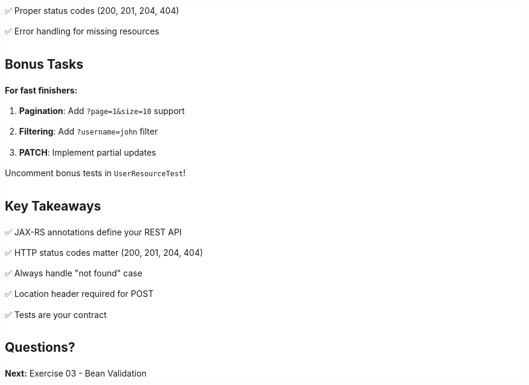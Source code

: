 

✅ Proper status codes (200, 201, 204, 404)



✅ Error handling for missing resources



## Bonus Tasks

**For fast finishers:**



1. **Pagination**: Add `?page=1&size=10` support



2. **Filtering**: Add `?username=john` filter



3. **PATCH**: Implement partial updates



Uncomment bonus tests in `UserResourceTest`!



## Key Takeaways

✅ JAX-RS annotations define your REST API



✅ HTTP status codes matter (200, 201, 204, 404)



✅ Always handle "not found" case



✅ Location header required for POST



✅ Tests are your contract



## Questions?

**Next:** Exercise 03 - Bean Validation



